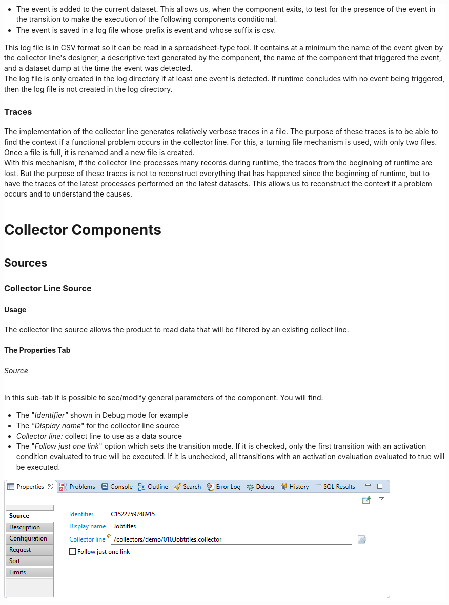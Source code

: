 - The event is added to the current dataset. This allows us, when the component exits, to test for the presence of the event in the transition to make the execution of the following components conditional.
- The event is saved in a log file whose prefix is event and whose suffix is csv.

This log file is in CSV format so it can be read in a spreadsheet-type tool. It contains at a minimum the name of the event given by the collector line's designer, a descriptive text generated by the component, the name of the component that triggered the event, and a dataset dump at the time the event was detected.   
The log file is only created in the log directory if at least one event is detected. If runtime concludes with no event being triggered, then the log file is not created in the log directory.

### Traces

The implementation of the collector line generates relatively verbose traces in a file. The purpose of these traces is to be able to find the context if a functional problem occurs in the collector line. For this, a turning file mechanism is used, with only two files. Once a file is full, it is renamed and a new file is created.   
With this mechanism, if the collector line processes many records during runtime, the traces from the beginning of runtime are lost. But the purpose of these traces is not to reconstruct everything that has happened since the beginning of runtime, but to have the traces of the latest processes performed on the latest datasets. This allows us to reconstruct the context if a problem occurs and to understand the causes.

# Collector Components

## Sources

### Collector Line Source


#### Usage  

The collector line source allows the product to read data that will be filtered by an existing collect line.

#### The Properties Tab

###### Source

In this sub-tab it is possible to see/modify general parameters of the component. You will find:

- The "_Identifier"_ shown in Debug mode for example
- The _"Display name_" for the collector line source
- _Collector line:_ collect line to use as a data source
- The "_Follow just one link_" option which sets the transition mode. If it is checked, only the first transition with an activation condition evaluated to true will be executed. If it is unchecked, all transitions with an activation evaluation evaluated to true will be executed.

![Collector line source](./components/sources/collector-line-source/images/collector_line_source.png "Collector line source")   
